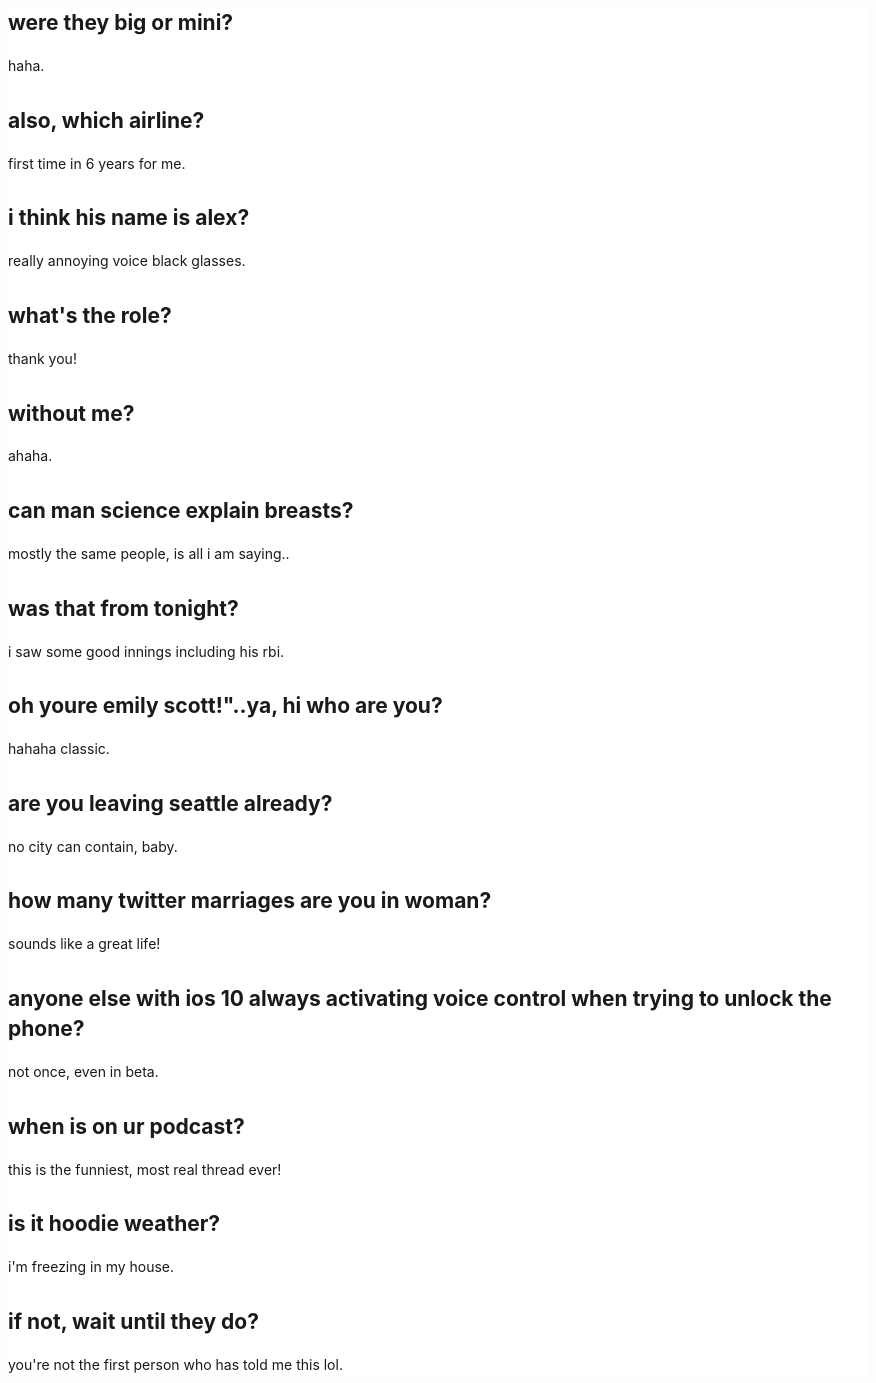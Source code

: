 ## were they big or mini?
haha.

## also, which airline?
first time in 6 years for me.

## i think his name is alex?
really annoying voice black glasses.

## what's the role?
thank you!

## without me?
ahaha.

## can man science explain breasts?
mostly the same people, is all i am saying..

## was that from tonight?
i saw some good innings including his rbi.

## oh youre emily scott!"..ya, hi who are you?
hahaha classic.

## are you leaving seattle already?
no city can contain, baby.

## how many twitter marriages are you in woman?
sounds like a great life!

## anyone else with ios 10 always activating voice control when trying to unlock the phone?
not once, even in beta.

## when is on ur podcast?
this is the funniest, most real thread ever!

## is it hoodie weather?
i'm freezing in my house.

## if not, wait until they do?
you're not the first person who has told me this lol.

